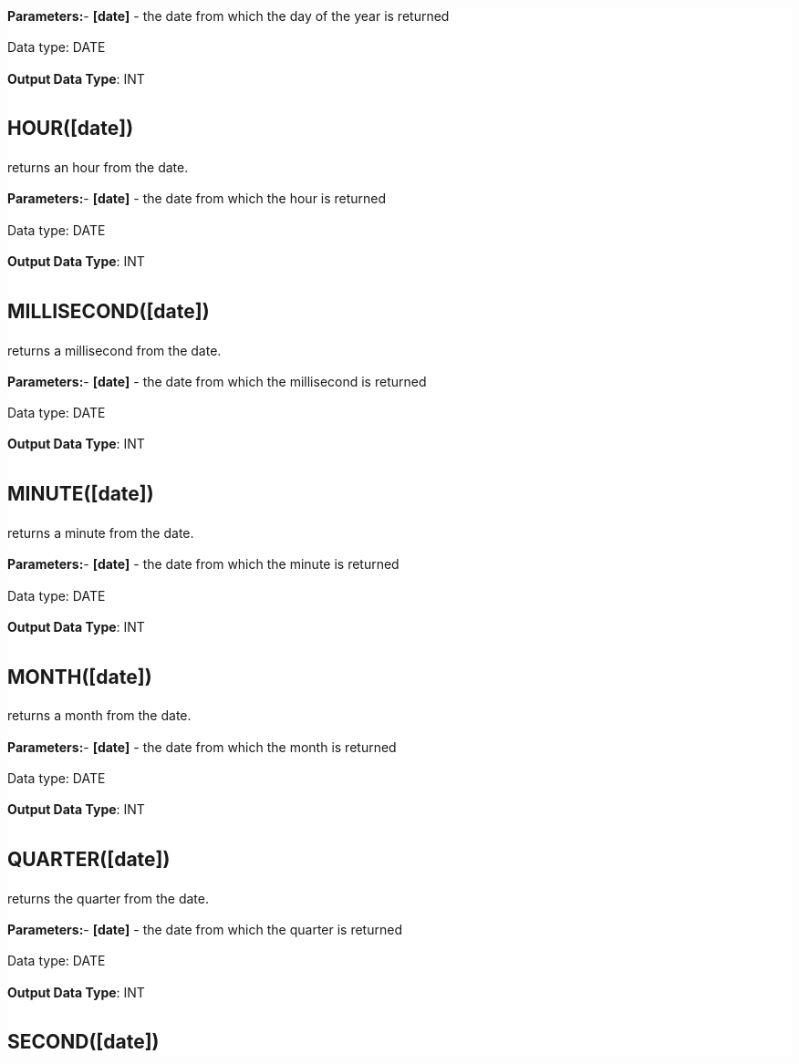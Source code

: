 **Parameters:**- **[date]** - the date from which the day of the year is returned

   Data type: DATE

**Output Data Type**: INT

## HOUR([date])

returns an hour from the date.

**Parameters:**- **[date]** - the date from which the hour is returned

   Data type: DATE

**Output Data Type**: INT

## MILLISECOND([date])

returns a millisecond from the date.

**Parameters:**- **[date]** - the date from which the millisecond is returned

   Data type: DATE

**Output Data Type**: INT

## MINUTE([date])

returns a minute from the date.

**Parameters:**- **[date]** - the date from which the minute is returned

   Data type: DATE

**Output Data Type**: INT

## MONTH([date])

returns a month from the date.

**Parameters:**- **[date]** - the date from which the month is returned

   Data type: DATE

**Output Data Type**: INT

## QUARTER([date])

returns the quarter from the date.

**Parameters:**- **[date]** - the date from which the quarter is returned

   Data type: DATE

**Output Data Type**: INT

## SECOND([date])
